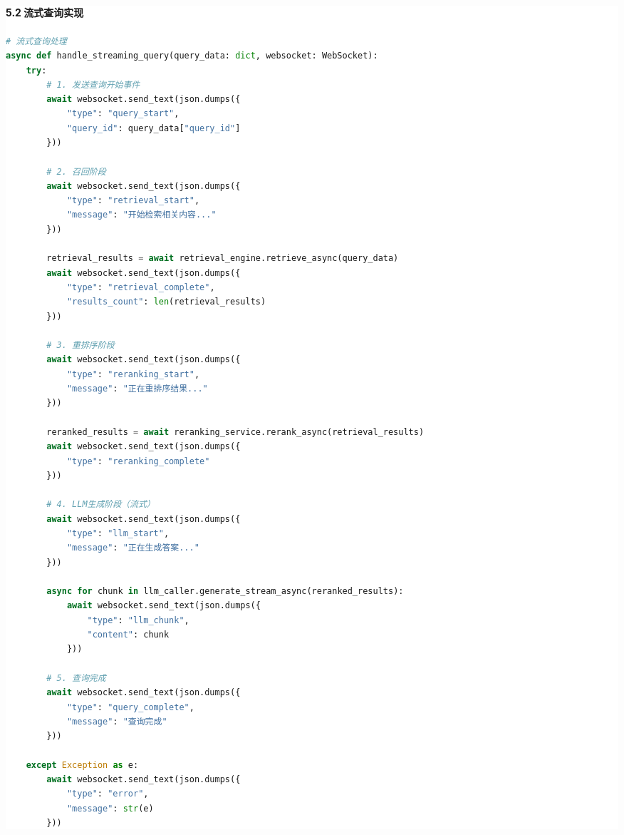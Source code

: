 #### **5.2 流式查询实现**
```python
# 流式查询处理
async def handle_streaming_query(query_data: dict, websocket: WebSocket):
    try:
        # 1. 发送查询开始事件
        await websocket.send_text(json.dumps({
            "type": "query_start",
            "query_id": query_data["query_id"]
        }))
        
        # 2. 召回阶段
        await websocket.send_text(json.dumps({
            "type": "retrieval_start",
            "message": "开始检索相关内容..."
        }))
        
        retrieval_results = await retrieval_engine.retrieve_async(query_data)
        await websocket.send_text(json.dumps({
            "type": "retrieval_complete",
            "results_count": len(retrieval_results)
        }))
        
        # 3. 重排序阶段
        await websocket.send_text(json.dumps({
            "type": "reranking_start",
            "message": "正在重排序结果..."
        }))
        
        reranked_results = await reranking_service.rerank_async(retrieval_results)
        await websocket.send_text(json.dumps({
            "type": "reranking_complete"
        }))
        
        # 4. LLM生成阶段（流式）
        await websocket.send_text(json.dumps({
            "type": "llm_start",
            "message": "正在生成答案..."
        }))
        
        async for chunk in llm_caller.generate_stream_async(reranked_results):
            await websocket.send_text(json.dumps({
                "type": "llm_chunk",
                "content": chunk
            }))
        
        # 5. 查询完成
        await websocket.send_text(json.dumps({
            "type": "query_complete",
            "message": "查询完成"
        }))
        
    except Exception as e:
        await websocket.send_text(json.dumps({
            "type": "error",
            "message": str(e)
        }))
```
